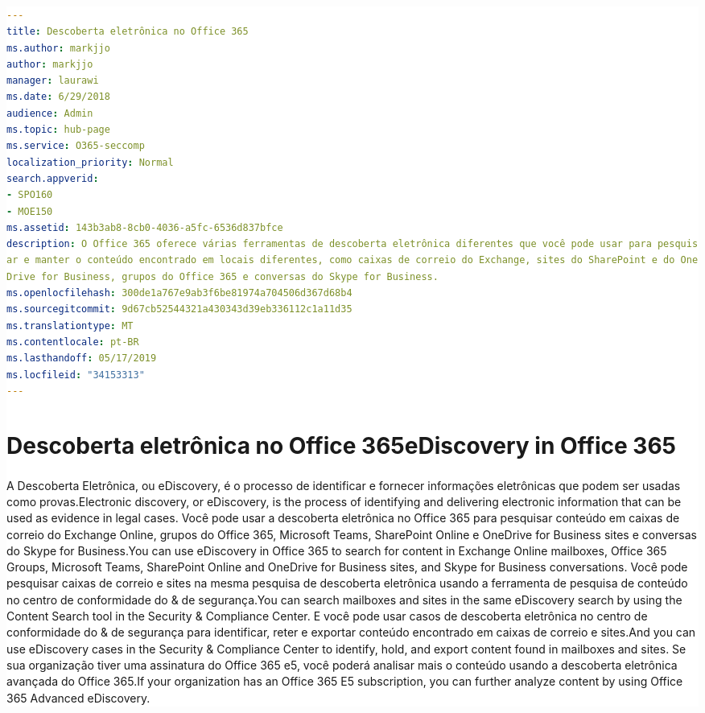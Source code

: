 ```yaml
---
title: Descoberta eletrônica no Office 365
ms.author: markjjo
author: markjjo
manager: laurawi
ms.date: 6/29/2018
audience: Admin
ms.topic: hub-page
ms.service: O365-seccomp
localization_priority: Normal
search.appverid:
- SPO160
- MOE150
ms.assetid: 143b3ab8-8cb0-4036-a5fc-6536d837bfce
description: O Office 365 oferece várias ferramentas de descoberta eletrônica diferentes que você pode usar para pesquisar e manter o conteúdo encontrado em locais diferentes, como caixas de correio do Exchange, sites do SharePoint e do OneDrive for Business, grupos do Office 365 e conversas do Skype for Business.
ms.openlocfilehash: 300de1a767e9ab3f6be81974a704506d367d68b4
ms.sourcegitcommit: 9d67cb52544321a430343d39eb336112c1a11d35
ms.translationtype: MT
ms.contentlocale: pt-BR
ms.lasthandoff: 05/17/2019
ms.locfileid: "34153313"
---
```

# <a name="ediscovery-in-office-365"></a><span data-ttu-id="0fbb6-103">Descoberta eletrônica no Office 365</span><span class="sxs-lookup"><span data-stu-id="0fbb6-103">eDiscovery in Office 365</span></span>

<span data-ttu-id="0fbb6-104">A Descoberta Eletrônica, ou eDiscovery, é o processo de identificar e fornecer informações eletrônicas que podem ser usadas como provas.</span><span class="sxs-lookup"><span data-stu-id="0fbb6-104">Electronic discovery, or eDiscovery, is the process of identifying and delivering electronic information that can be used as evidence in legal cases.</span></span> <span data-ttu-id="0fbb6-105">Você pode usar a descoberta eletrônica no Office 365 para pesquisar conteúdo em caixas de correio do Exchange Online, grupos do Office 365, Microsoft Teams, SharePoint Online e OneDrive for Business sites e conversas do Skype for Business.</span><span class="sxs-lookup"><span data-stu-id="0fbb6-105">You can use eDiscovery in Office 365 to search for content in Exchange Online mailboxes, Office 365 Groups, Microsoft Teams, SharePoint Online and OneDrive for Business sites, and Skype for Business conversations.</span></span> <span data-ttu-id="0fbb6-106">Você pode pesquisar caixas de correio e sites na mesma pesquisa de descoberta eletrônica usando a ferramenta de pesquisa de conteúdo no centro de conformidade do & de segurança.</span><span class="sxs-lookup"><span data-stu-id="0fbb6-106">You can search mailboxes and sites in the same eDiscovery search by using the Content Search tool in the Security & Compliance Center.</span></span> <span data-ttu-id="0fbb6-107">E você pode usar casos de descoberta eletrônica no centro de conformidade do & de segurança para identificar, reter e exportar conteúdo encontrado em caixas de correio e sites.</span><span class="sxs-lookup"><span data-stu-id="0fbb6-107">And you can use eDiscovery cases in the Security & Compliance Center to identify, hold, and export content found in mailboxes and sites.</span></span> <span data-ttu-id="0fbb6-108">Se sua organização tiver uma assinatura do Office 365 e5, você poderá analisar mais o conteúdo usando a descoberta eletrônica avançada do Office 365.</span><span class="sxs-lookup"><span data-stu-id="0fbb6-108">If your organization has an Office 365 E5 subscription, you can further analyze content by using Office 365 Advanced eDiscovery.</span></span>
  